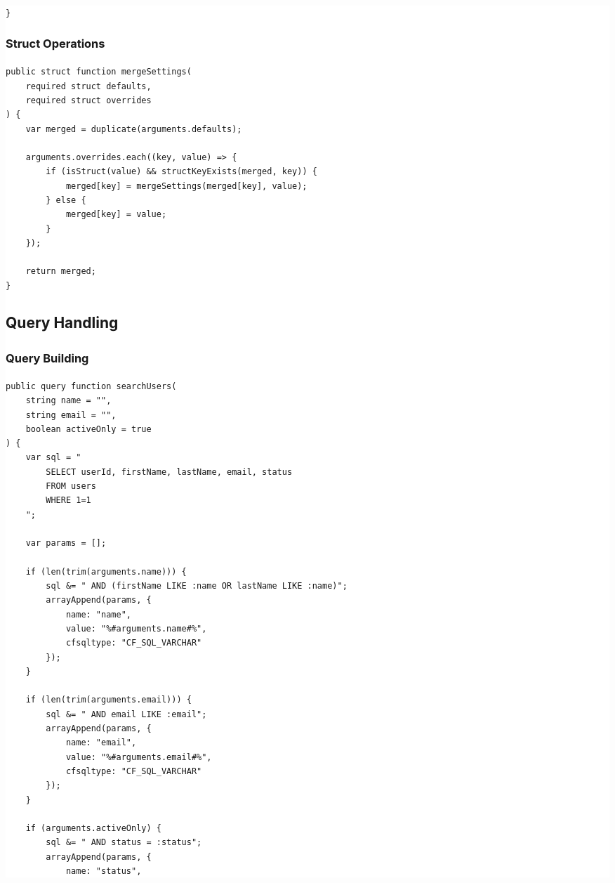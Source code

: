 ```cfscript
}
```

### Struct Operations
```cfscript
public struct function mergeSettings(
    required struct defaults,
    required struct overrides
) {
    var merged = duplicate(arguments.defaults);
    
    arguments.overrides.each((key, value) => {
        if (isStruct(value) && structKeyExists(merged, key)) {
            merged[key] = mergeSettings(merged[key], value);
        } else {
            merged[key] = value;
        }
    });
    
    return merged;
}
```

## Query Handling

### Query Building
```cfscript
public query function searchUsers(
    string name = "",
    string email = "",
    boolean activeOnly = true
) {
    var sql = "
        SELECT userId, firstName, lastName, email, status
        FROM users
        WHERE 1=1
    ";
    
    var params = [];
    
    if (len(trim(arguments.name))) {
        sql &= " AND (firstName LIKE :name OR lastName LIKE :name)";
        arrayAppend(params, {
            name: "name",
            value: "%#arguments.name#%",
            cfsqltype: "CF_SQL_VARCHAR"
        });
    }
    
    if (len(trim(arguments.email))) {
        sql &= " AND email LIKE :email";
        arrayAppend(params, {
            name: "email",
            value: "%#arguments.email#%",
            cfsqltype: "CF_SQL_VARCHAR"
        });
    }
    
    if (arguments.activeOnly) {
        sql &= " AND status = :status";
        arrayAppend(params, {
            name: "status",
```